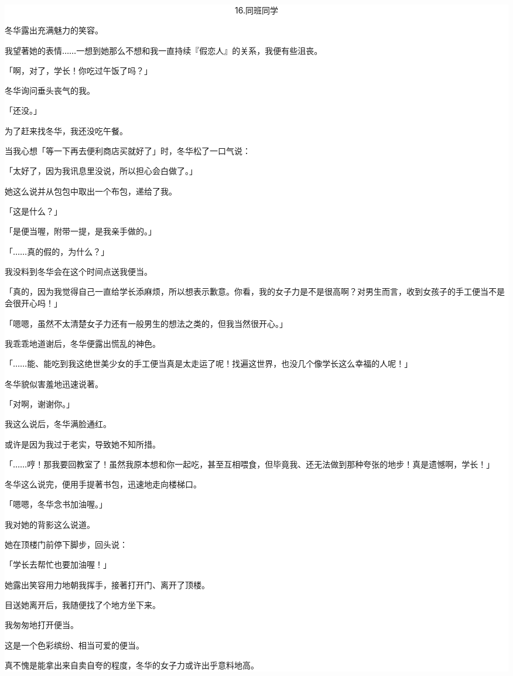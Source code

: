 <p align="center">16.同班同学</p>

冬华露出充满魅力的笑容。

我望著她的表情……一想到她那么不想和我一直持续『假恋人』的关系，我便有些沮丧。

「啊，对了，学长！你吃过午饭了吗？」

冬华询问垂头丧气的我。

「还没。」

为了赶来找冬华，我还没吃午餐。

当我心想「等一下再去便利商店买就好了」时，冬华松了一口气说：

「太好了，因为我讯息里没说，所以担心会白做了。」

她这么说并从包包中取出一个布包，递给了我。

「这是什么？」

「是便当喔，附带一提，是我亲手做的。」

「……真的假的，为什么？」

我没料到冬华会在这个时间点送我便当。

「真的，因为我觉得自己一直给学长添麻烦，所以想表示歉意。你看，我的女子力是不是很高啊？对男生而言，收到女孩子的手工便当不是会很开心吗！」

「嗯嗯，虽然不太清楚女子力还有一般男生的想法之类的，但我当然很开心。」

我乖乖地道谢后，冬华便露出慌乱的神色。

「……能、能吃到我这绝世美少女的手工便当真是太走运了呢！找遍这世界，也没几个像学长这么幸福的人呢！」

冬华貌似害羞地迅速说著。

「对啊，谢谢你。」

我这么说后，冬华满脸通红。

或许是因为我过于老实，导致她不知所措。

「……哼！那我要回教室了！虽然我原本想和你一起吃，甚至互相喂食，但毕竟我、还无法做到那种夸张的地步！真是遗憾啊，学长！」

冬华这么说完，便用手提著书包，迅速地走向楼梯口。

「嗯嗯，冬华念书加油喔。」

我对她的背影这么说道。

她在顶楼门前停下脚步，回头说：

「学长去帮忙也要加油喔！」

她露出笑容用力地朝我挥手，接著打开门、离开了顶楼。

目送她离开后，我随便找了个地方坐下来。

我匆匆地打开便当。

这是一个色彩缤纷、相当可爱的便当。

真不愧是能拿出来自卖自夸的程度，冬华的女子力或许出乎意料地高。
